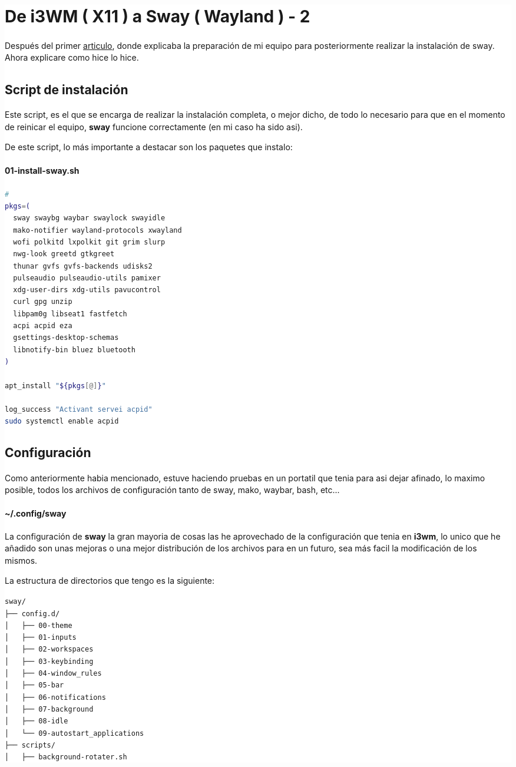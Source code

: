 # De i3WM ( X11 ) a Sway ( Wayland ) - 2

Después del primer [articulo](/2025-09-15-i3wm-sway-1), donde explicaba la preparación de mi equipo para posteriormente realizar la instalación de sway. Ahora explicare como hice lo hice.



## Script de instalación
Este script, es el que se encarga de realizar la instalación completa, o mejor dicho, de todo lo necesario para que en el momento de reinicar el equipo, **sway** funcione correctamente (en mi caso ha sido asi). 

De este script, lo más importante a destacar son los paquetes que instalo:

#### 01-install-sway.sh
```bash
#
pkgs=(
  sway swaybg waybar swaylock swayidle
  mako-notifier wayland-protocols xwayland
  wofi polkitd lxpolkit git grim slurp
  nwg-look greetd gtkgreet
  thunar gvfs gvfs-backends udisks2
  pulseaudio pulseaudio-utils pamixer
  xdg-user-dirs xdg-utils pavucontrol
  curl gpg unzip
  libpam0g libseat1 fastfetch
  acpi acpid eza
  gsettings-desktop-schemas
  libnotify-bin bluez bluetooth
)

apt_install "${pkgs[@]}"

log_success "Activant servei acpid"
sudo systemctl enable acpid
```

## Configuración
Como anteriormente habia mencionado, estuve haciendo pruebas en un portatil que tenia para asi dejar afinado, lo maximo posible, todos los archivos de configuración tanto de sway, mako, waybar, bash, etc...

#### ~/.config/sway
La configuración de **sway** la gran mayoria de cosas las he aprovechado de la configuración que tenia en **i3wm**, lo unico que he añadido son unas mejoras o una mejor distribución de los archivos para en un futuro, sea más facil la modificación de los mismos.

La estructura de directorios que tengo es la siguiente:
```bash
sway/
├── config.d/
│   ├── 00-theme
│   ├── 01-inputs
│   ├── 02-workspaces
│   ├── 03-keybinding
│   ├── 04-window_rules
│   ├── 05-bar
│   ├── 06-notifications
│   ├── 07-background
│   ├── 08-idle
│   └── 09-autostart_applications
├── scripts/
│   ├── background-rotater.sh
```